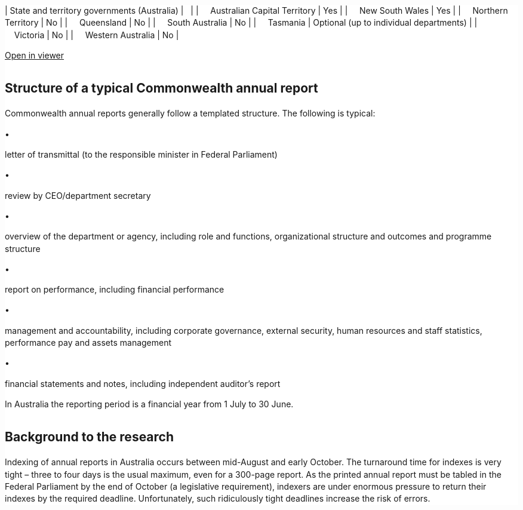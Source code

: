 | State and territory governments (Australia) |   |
|     Australian Capital Territory | Yes |
|     New South Wales | Yes |
|     Northern Territory | No |
|     Queensland | No |
|     South Australia | No |
|     Tasmania | Optional (up to individual departments) |
|     Victoria | No |
|     Western Australia | No |

[Open in viewer](https://www.liverpooluniversitypress.co.uk/doi/10.3828/indexer.2020.17#T1)

## Structure of a typical Commonwealth annual report

Commonwealth annual reports generally follow a templated structure. The following is typical:

•

letter of transmittal (to the responsible minister in Federal Parliament)

•

review by CEO/department secretary

•

overview of the department or agency, including role and functions, organizational structure and outcomes and programme structure

•

report on performance, including financial performance

•

management and accountability, including corporate governance, external security, human resources and staff statistics, performance pay and assets management

•

financial statements and notes, including independent auditor’s report

In Australia the reporting period is a financial year from 1 July to 30 June.

## Background to the research

Indexing of annual reports in Australia occurs between mid-August and early October. The turnaround time for indexes is very tight – three to four days is the usual maximum, even for a 300-page report. As the printed annual report must be tabled in the Federal Parliament by the end of October (a legislative requirement), indexers are under enormous pressure to return their indexes by the required deadline. Unfortunately, such ridiculously tight deadlines increase the risk of errors.
